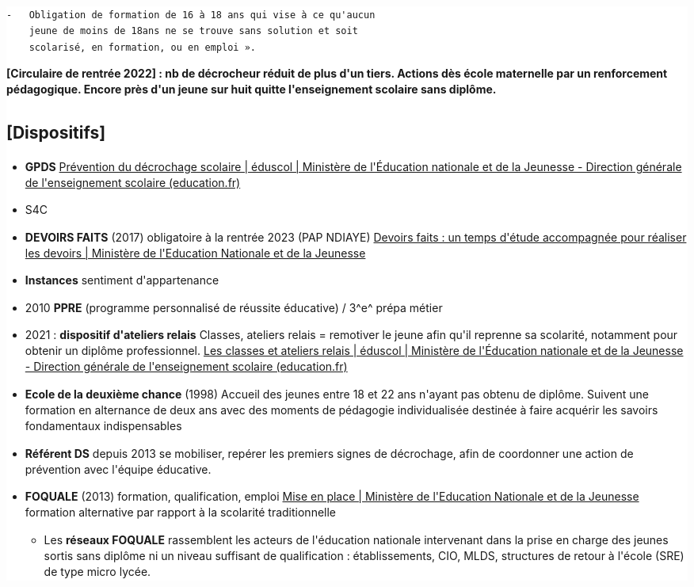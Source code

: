     -   Obligation de formation de 16 à 18 ans qui vise à ce qu'aucun
        jeune de moins de 18ans ne se trouve sans solution et soit
        scolarisé, en formation, ou en emploi ».

**[Circulaire de rentrée 2022] : nb de décrocheur réduit de
plus d'un tiers. Actions dès école maternelle par un renforcement
pédagogique. Encore près d'un jeune sur huit quitte l'enseignement
scolaire sans diplôme.**

**[Dispositifs]** 
-----------------------------

-   **GPDS** [Prévention du décrochage scolaire \| éduscol \| Ministère
    de l\'Éducation nationale et de la Jeunesse - Direction générale de
    l\'enseignement scolaire
    (education.fr)](https://eduscol.education.fr/907/prevention-du-decrochage-scolaire)

-   S4C

-   **DEVOIRS FAITS** (2017) obligatoire à la rentrée 2023 (PAP NDIAYE)
    [Devoirs faits : un temps d\'étude accompagnée pour réaliser les
    devoirs \| Ministère de l\'Education Nationale et de la
    Jeunesse](https://www.education.gouv.fr/devoirs-faits-un-temps-d-etude-accompagnee-pour-realiser-les-devoirs-7337)

-   **Instances** sentiment d'appartenance

-   2010 **PPRE** (programme personnalisé de réussite éducative) / 3^e^
    prépa métier

-   2021 : **dispositif d'ateliers relais** Classes, ateliers relais =
    remotiver le jeune afin qu'il reprenne sa scolarité, notamment pour
    obtenir un diplôme professionnel. [Les classes et ateliers relais \|
    éduscol \| Ministère de l\'Éducation nationale et de la Jeunesse -
    Direction générale de l\'enseignement scolaire
    (education.fr)](https://eduscol.education.fr/1872/les-classes-et-ateliers-relais)

-   **Ecole de la deuxième chance** (1998) Accueil des jeunes entre 18
    et 22 ans n'ayant pas obtenu de diplôme. Suivent une formation en
    alternance de deux ans avec des moments de pédagogie individualisée
    destinée à faire acquérir les savoirs fondamentaux indispensables

-   **Référent DS** depuis 2013 se mobiliser, repérer les premiers
    signes de décrochage, afin de coordonner une action de prévention
    avec l'équipe éducative.

-   **FOQUALE** (2013) formation, qualification, emploi [Mise en place
    \| Ministère de l\'Education Nationale et de la
    Jeunesse](https://www.education.gouv.fr/bo/13/Hebdo14/MENE1306159C.htm)
    formation alternative par rapport à la scolarité traditionnelle

    -   Les **réseaux FOQUALE** rassemblent les acteurs de l\'éducation
        nationale intervenant dans la prise en charge des jeunes sortis
        sans diplôme ni un niveau suffisant de qualification :
        établissements, CIO, MLDS, structures de retour à l\'école (SRE)
        de type micro lycée.

